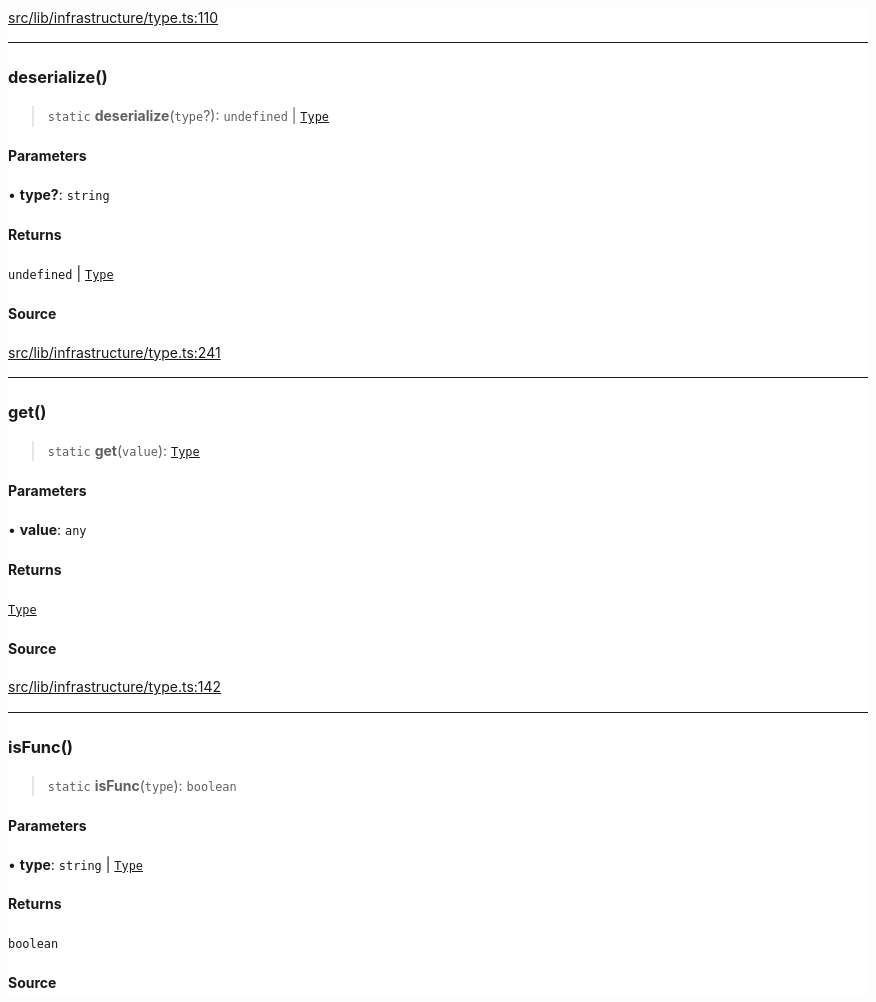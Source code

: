 [src/lib/infrastructure/type.ts:110](https://github.com/data7expressions/typ3s/blob/0909ee19af27c380ec4b1564fafb2fe2d0d68d8d/src/lib/infrastructure/type.ts#L110)

***

### deserialize()

> `static` **deserialize**(`type`?): `undefined` \| [`Type`](Type.md)

#### Parameters

• **type?**: `string`

#### Returns

`undefined` \| [`Type`](Type.md)

#### Source

[src/lib/infrastructure/type.ts:241](https://github.com/data7expressions/typ3s/blob/0909ee19af27c380ec4b1564fafb2fe2d0d68d8d/src/lib/infrastructure/type.ts#L241)

***

### get()

> `static` **get**(`value`): [`Type`](Type.md)

#### Parameters

• **value**: `any`

#### Returns

[`Type`](Type.md)

#### Source

[src/lib/infrastructure/type.ts:142](https://github.com/data7expressions/typ3s/blob/0909ee19af27c380ec4b1564fafb2fe2d0d68d8d/src/lib/infrastructure/type.ts#L142)

***

### isFunc()

> `static` **isFunc**(`type`): `boolean`

#### Parameters

• **type**: `string` \| [`Type`](Type.md)

#### Returns

`boolean`

#### Source
